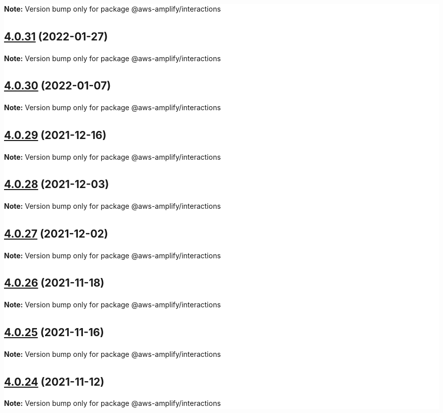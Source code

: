 **Note:** Version bump only for package @aws-amplify/interactions

## [4.0.31](https://github.com/aws-amplify/amplify-js/compare/@aws-amplify/interactions@4.0.30...@aws-amplify/interactions@4.0.31) (2022-01-27)

**Note:** Version bump only for package @aws-amplify/interactions

## [4.0.30](https://github.com/aws-amplify/amplify-js/compare/@aws-amplify/interactions@4.0.29...@aws-amplify/interactions@4.0.30) (2022-01-07)

**Note:** Version bump only for package @aws-amplify/interactions

## [4.0.29](https://github.com/aws-amplify/amplify-js/compare/@aws-amplify/interactions@4.0.28...@aws-amplify/interactions@4.0.29) (2021-12-16)

**Note:** Version bump only for package @aws-amplify/interactions

## [4.0.28](https://github.com/aws-amplify/amplify-js/compare/@aws-amplify/interactions@4.0.27...@aws-amplify/interactions@4.0.28) (2021-12-03)

**Note:** Version bump only for package @aws-amplify/interactions

## [4.0.27](https://github.com/aws-amplify/amplify-js/compare/@aws-amplify/interactions@4.0.26...@aws-amplify/interactions@4.0.27) (2021-12-02)

**Note:** Version bump only for package @aws-amplify/interactions

## [4.0.26](https://github.com/aws-amplify/amplify-js/compare/@aws-amplify/interactions@4.0.25...@aws-amplify/interactions@4.0.26) (2021-11-18)

**Note:** Version bump only for package @aws-amplify/interactions

## [4.0.25](https://github.com/aws-amplify/amplify-js/compare/@aws-amplify/interactions@4.0.24...@aws-amplify/interactions@4.0.25) (2021-11-16)

**Note:** Version bump only for package @aws-amplify/interactions

## [4.0.24](https://github.com/aws-amplify/amplify-js/compare/@aws-amplify/interactions@4.0.23...@aws-amplify/interactions@4.0.24) (2021-11-12)

**Note:** Version bump only for package @aws-amplify/interactions
